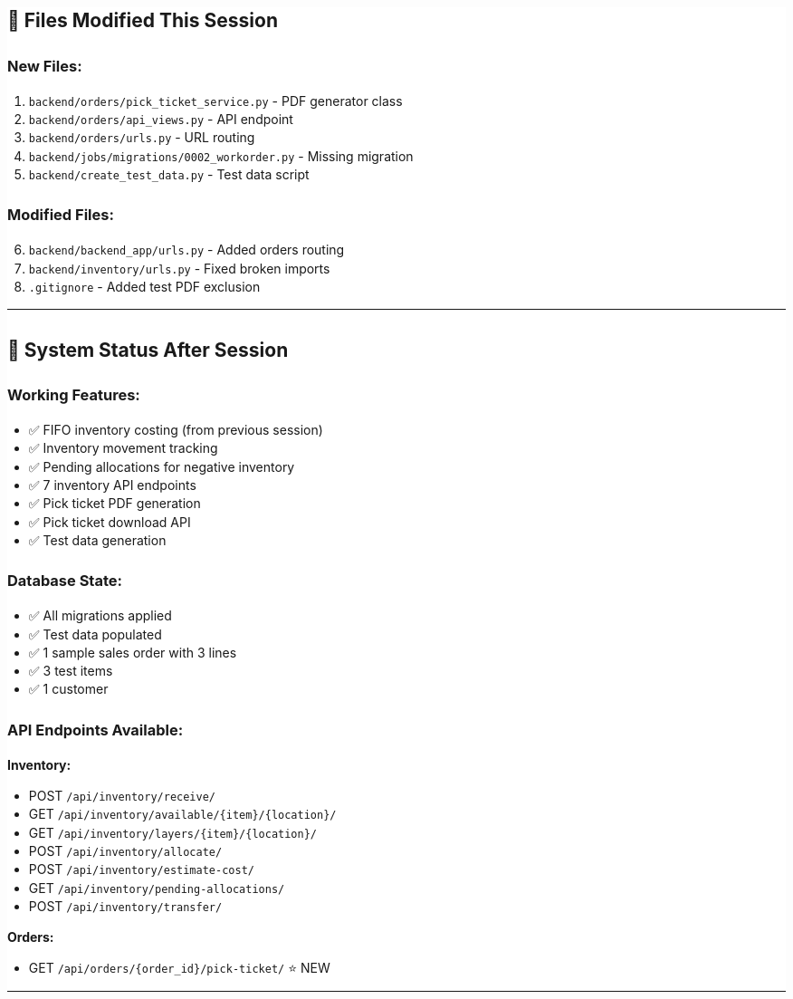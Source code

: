 
## 📁 Files Modified This Session

### New Files:
1. `backend/orders/pick_ticket_service.py` - PDF generator class
2. `backend/orders/api_views.py` - API endpoint
3. `backend/orders/urls.py` - URL routing
4. `backend/jobs/migrations/0002_workorder.py` - Missing migration
5. `backend/create_test_data.py` - Test data script

### Modified Files:
6. `backend/backend_app/urls.py` - Added orders routing
7. `backend/inventory/urls.py` - Fixed broken imports
8. `.gitignore` - Added test PDF exclusion

---

## 🚀 System Status After Session

### Working Features:
- ✅ FIFO inventory costing (from previous session)
- ✅ Inventory movement tracking
- ✅ Pending allocations for negative inventory
- ✅ 7 inventory API endpoints
- ✅ Pick ticket PDF generation
- ✅ Pick ticket download API
- ✅ Test data generation

### Database State:
- ✅ All migrations applied
- ✅ Test data populated
- ✅ 1 sample sales order with 3 lines
- ✅ 3 test items
- ✅ 1 customer

### API Endpoints Available:
**Inventory:**
- POST `/api/inventory/receive/`
- GET `/api/inventory/available/{item}/{location}/`
- GET `/api/inventory/layers/{item}/{location}/`
- POST `/api/inventory/allocate/`
- POST `/api/inventory/estimate-cost/`
- GET `/api/inventory/pending-allocations/`
- POST `/api/inventory/transfer/`

**Orders:**
- GET `/api/orders/{order_id}/pick-ticket/` ⭐ NEW

---
